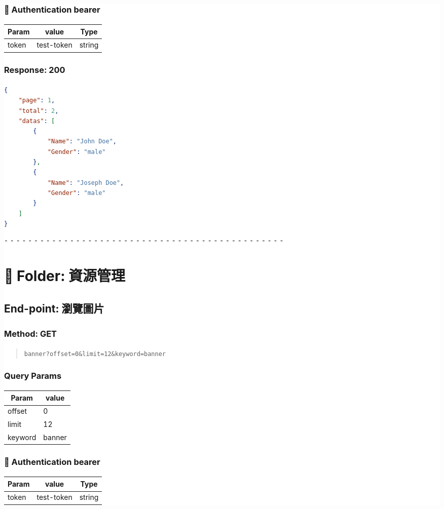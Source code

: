 
### 🔑 Authentication bearer

|Param|value|Type|
|---|---|---|
|token|test-token|string|


### Response: 200
```json
{
    "page": 1,
    "total": 2,
    "datas": [
        {
            "Name": "John Doe",
            "Gender": "male"
        },
        {
            "Name": "Joseph Doe",
            "Gender": "male"
        }
    ]
}
```


⁃ ⁃ ⁃ ⁃ ⁃ ⁃ ⁃ ⁃ ⁃ ⁃ ⁃ ⁃ ⁃ ⁃ ⁃ ⁃ ⁃ ⁃ ⁃ ⁃ ⁃ ⁃ ⁃ ⁃ ⁃ ⁃ ⁃ ⁃ ⁃ ⁃ ⁃ ⁃ ⁃ ⁃ ⁃ ⁃ ⁃ ⁃ ⁃ ⁃ ⁃ ⁃ ⁃ ⁃ ⁃ ⁃ ⁃
# 📁 Folder: 資源管理 


## End-point: 瀏覽圖片
### Method: GET
>```
>banner?offset=0&limit=12&keyword=banner
>```
### Query Params

|Param|value|
|---|---|
|offset|0|
|limit|12|
|keyword|banner|


### 🔑 Authentication bearer

|Param|value|Type|
|---|---|---|
|token|test-token|string|
